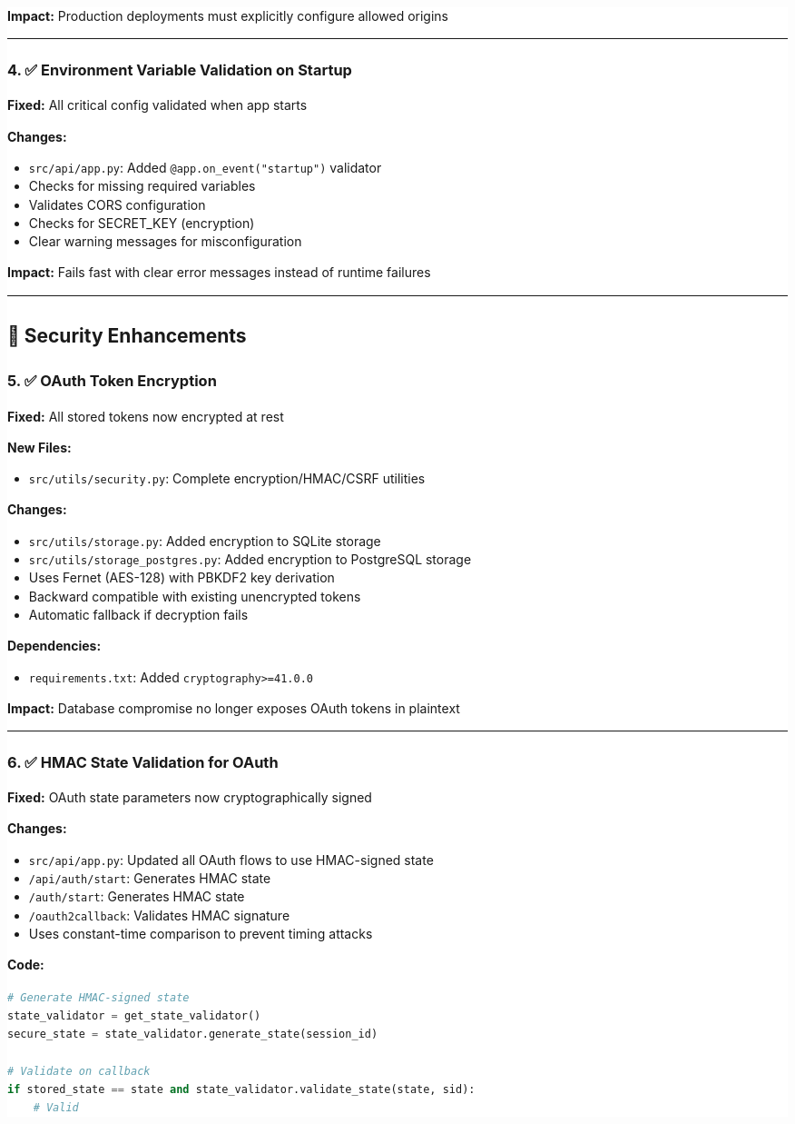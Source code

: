 **Impact:** Production deployments must explicitly configure allowed origins

---

### 4. ✅ Environment Variable Validation on Startup
**Fixed:** All critical config validated when app starts

**Changes:**
- `src/api/app.py`: Added `@app.on_event("startup")` validator
- Checks for missing required variables
- Validates CORS configuration
- Checks for SECRET_KEY (encryption)
- Clear warning messages for misconfiguration

**Impact:** Fails fast with clear error messages instead of runtime failures

---

## 🔐 Security Enhancements

### 5. ✅ OAuth Token Encryption
**Fixed:** All stored tokens now encrypted at rest

**New Files:**
- `src/utils/security.py`: Complete encryption/HMAC/CSRF utilities

**Changes:**
- `src/utils/storage.py`: Added encryption to SQLite storage
- `src/utils/storage_postgres.py`: Added encryption to PostgreSQL storage
- Uses Fernet (AES-128) with PBKDF2 key derivation
- Backward compatible with existing unencrypted tokens
- Automatic fallback if decryption fails

**Dependencies:**
- `requirements.txt`: Added `cryptography>=41.0.0`

**Impact:** Database compromise no longer exposes OAuth tokens in plaintext

---

### 6. ✅ HMAC State Validation for OAuth
**Fixed:** OAuth state parameters now cryptographically signed

**Changes:**
- `src/api/app.py`: Updated all OAuth flows to use HMAC-signed state
- `/api/auth/start`: Generates HMAC state
- `/auth/start`: Generates HMAC state
- `/oauth2callback`: Validates HMAC signature
- Uses constant-time comparison to prevent timing attacks

**Code:**
```python
# Generate HMAC-signed state
state_validator = get_state_validator()
secure_state = state_validator.generate_state(session_id)

# Validate on callback
if stored_state == state and state_validator.validate_state(state, sid):
    # Valid
```
